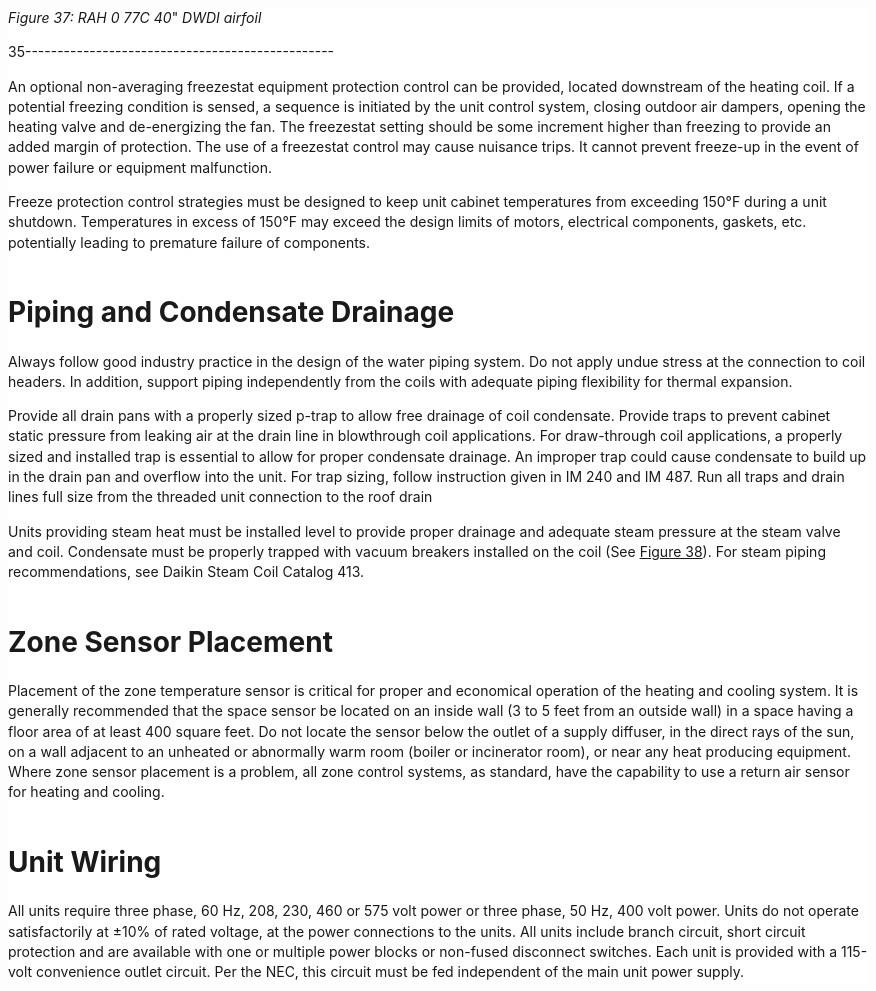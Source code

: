 *Figure 37: RAH 0 77C 40*" *DWDI airfoil* 

35------------------------------------------------



<span id="page-35-0"></span>An optional non-averaging freezestat equipment protection control can be provided, located downstream of the heating coil. If a potential freezing condition is sensed, a sequence is initiated by the unit control system, closing outdoor air dampers, opening the heating valve and de-energizing the fan. The freezestat setting should be some increment higher than freezing to provide an added margin of protection. The use of a freezestat control may cause nuisance trips. It cannot prevent freeze-up in the event of power failure or equipment malfunction.

Freeze protection control strategies must be designed to keep unit cabinet temperatures from exceeding 150°F during a unit shutdown. Temperatures in excess of 150°F may exceed the design limits of motors, electrical components, gaskets, etc. potentially leading to premature failure of components.

# **Piping and Condensate Drainage**

Always follow good industry practice in the design of the water piping system. Do not apply undue stress at the connection to coil headers. In addition, support piping independently from the coils with adequate piping flexibility for thermal expansion.

Provide all drain pans with a properly sized p-trap to allow free drainage of coil condensate. Provide traps to prevent cabinet static pressure from leaking air at the drain line in blowthrough coil applications. For draw-through coil applications, a properly sized and installed trap is essential to allow for proper condensate drainage. An improper trap could cause condensate to build up in the drain pan and overflow into the unit. For trap sizing, follow instruction given in IM 240 and IM 487. Run all traps and drain lines full size from the threaded unit connection to the roof drain

Units providing steam heat must be installed level to provide proper drainage and adequate steam pressure at the steam valve and coil. Condensate must be properly trapped with vacuum breakers installed on the coil (See [Figure 38](#page-35-1)). For steam piping recommendations, see Daikin Steam Coil Catalog 413.

# **Zone Sensor Placement**

Placement of the zone temperature sensor is critical for proper and economical operation of the heating and cooling system. It is generally recommended that the space sensor be located on an inside wall (3 to 5 feet from an outside wall) in a space having a floor area of at least 400 square feet. Do not locate the sensor below the outlet of a supply diffuser, in the direct rays of the sun, on a wall adjacent to an unheated or abnormally warm room (boiler or incinerator room), or near any heat producing equipment. Where zone sensor placement is a problem, all zone control systems, as standard, have the capability to use a return air sensor for heating and cooling.

# **Unit Wiring**

All units require three phase, 60 Hz, 208, 230, 460 or 575 volt power or three phase, 50 Hz, 400 volt power. Units do not operate satisfactorily at ±10% of rated voltage, at the power connections to the units. All units include branch circuit, short circuit protection and are available with one or multiple power blocks or non-fused disconnect switches. Each unit is provided with a 115-volt convenience outlet circuit. Per the NEC, this circuit must be fed independent of the main unit power supply.
